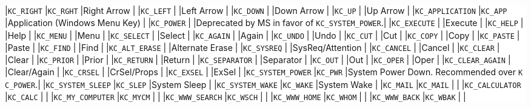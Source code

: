 |`KC_RIGHT`             |`KC_RGHT`           |Right Arrow                                    |
|`KC_LEFT`              |                    |Left Arrow                                     |
|`KC_DOWN`              |                    |Down Arrow                                     |
|`KC_UP`                |                    |Up Arrow                                       |
|`KC_APPLICATION`       |`KC_APP`            |Application (Windows Menu Key)                 |
|`KC_POWER`             |                    |Deprecated by MS in favor of `KC_SYSTEM_POWER`.|
|`KC_EXECUTE`           |                    |Execute                                        |
|`KC_HELP`              |                    |Help                                           |
|`KC_MENU`              |                    |Menu                                           |
|`KC_SELECT`            |                    |Select                                         |
|`KC_AGAIN`             |                    |Again                                          |
|`KC_UNDO`              |                    |Undo                                           |
|`KC_CUT`               |                    |Cut                                            |
|`KC_COPY`              |                    |Copy                                           |
|`KC_PASTE`             |                    |Paste                                          |
|`KC_FIND`              |                    |Find                                           |
|`KC_ALT_ERASE`         |                    |Alternate Erase                                |
|`KC_SYSREQ`            |                    |SysReq/Attention                               |
|`KC_CANCEL`            |                    |Cancel                                         |
|`KC_CLEAR`             |                    |Clear                                          |
|`KC_PRIOR`             |                    |Prior                                          |
|`KC_RETURN`            |                    |Return                                         |
|`KC_SEPARATOR`         |                    |Separator                                      |
|`KC_OUT`               |                    |Out                                            |
|`KC_OPER`              |                    |Oper                                           |
|`KC_CLEAR_AGAIN`       |                    |Clear/Again                                    |
|`KC_CRSEL`             |                    |CrSel/Props                                    |
|`KC_EXSEL`             |                    |ExSel                                          |
|`KC_SYSTEM_POWER`      |`KC_PWR`            |System Power Down. Recommended over `KC_POWER`.|
|`KC_SYSTEM_SLEEP`      |`KC_SLEP`           |System Sleep                                   |
|`KC_SYSTEM_WAKE`       |`KC_WAKE`           |System Wake                                    |
|`KC_MAIL`              |`KC_MAIL`           |                                               |
|`KC_CALCULATOR`        |`KC_CALC`           |                                               |
|`KC_MY_COMPUTER`       |`KC_MYCM`           |                                               |
|`KC_WWW_SEARCH`        |`KC_WSCH`           |                                               |
|`KC_WWW_HOME`          |`KC_WHOM`           |                                               |
|`KC_WWW_BACK`          |`KC_WBAK`           |                                               |